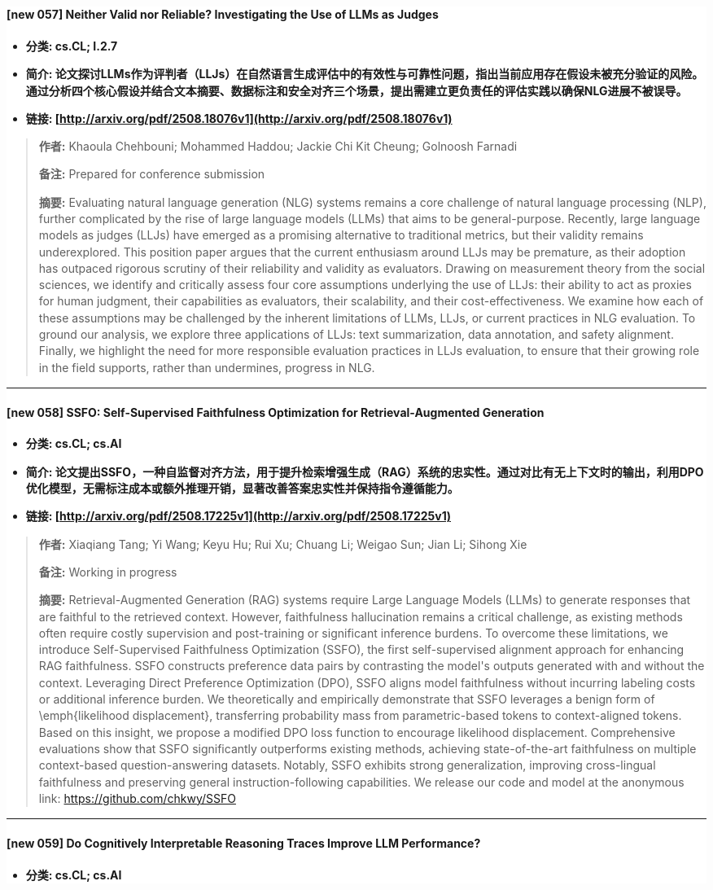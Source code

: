 #### [new 057] Neither Valid nor Reliable? Investigating the Use of LLMs as Judges
- **分类: cs.CL; I.2.7**

- **简介: 论文探讨LLMs作为评判者（LLJs）在自然语言生成评估中的有效性与可靠性问题，指出当前应用存在假设未被充分验证的风险。通过分析四个核心假设并结合文本摘要、数据标注和安全对齐三个场景，提出需建立更负责任的评估实践以确保NLG进展不被误导。**

- **链接: [http://arxiv.org/pdf/2508.18076v1](http://arxiv.org/pdf/2508.18076v1)**

> **作者:** Khaoula Chehbouni; Mohammed Haddou; Jackie Chi Kit Cheung; Golnoosh Farnadi
>
> **备注:** Prepared for conference submission
>
> **摘要:** Evaluating natural language generation (NLG) systems remains a core challenge of natural language processing (NLP), further complicated by the rise of large language models (LLMs) that aims to be general-purpose. Recently, large language models as judges (LLJs) have emerged as a promising alternative to traditional metrics, but their validity remains underexplored. This position paper argues that the current enthusiasm around LLJs may be premature, as their adoption has outpaced rigorous scrutiny of their reliability and validity as evaluators. Drawing on measurement theory from the social sciences, we identify and critically assess four core assumptions underlying the use of LLJs: their ability to act as proxies for human judgment, their capabilities as evaluators, their scalability, and their cost-effectiveness. We examine how each of these assumptions may be challenged by the inherent limitations of LLMs, LLJs, or current practices in NLG evaluation. To ground our analysis, we explore three applications of LLJs: text summarization, data annotation, and safety alignment. Finally, we highlight the need for more responsible evaluation practices in LLJs evaluation, to ensure that their growing role in the field supports, rather than undermines, progress in NLG.
>
---
#### [new 058] SSFO: Self-Supervised Faithfulness Optimization for Retrieval-Augmented Generation
- **分类: cs.CL; cs.AI**

- **简介: 论文提出SSFO，一种自监督对齐方法，用于提升检索增强生成（RAG）系统的忠实性。通过对比有无上下文时的输出，利用DPO优化模型，无需标注成本或额外推理开销，显著改善答案忠实性并保持指令遵循能力。**

- **链接: [http://arxiv.org/pdf/2508.17225v1](http://arxiv.org/pdf/2508.17225v1)**

> **作者:** Xiaqiang Tang; Yi Wang; Keyu Hu; Rui Xu; Chuang Li; Weigao Sun; Jian Li; Sihong Xie
>
> **备注:** Working in progress
>
> **摘要:** Retrieval-Augmented Generation (RAG) systems require Large Language Models (LLMs) to generate responses that are faithful to the retrieved context. However, faithfulness hallucination remains a critical challenge, as existing methods often require costly supervision and post-training or significant inference burdens. To overcome these limitations, we introduce Self-Supervised Faithfulness Optimization (SSFO), the first self-supervised alignment approach for enhancing RAG faithfulness. SSFO constructs preference data pairs by contrasting the model's outputs generated with and without the context. Leveraging Direct Preference Optimization (DPO), SSFO aligns model faithfulness without incurring labeling costs or additional inference burden. We theoretically and empirically demonstrate that SSFO leverages a benign form of \emph{likelihood displacement}, transferring probability mass from parametric-based tokens to context-aligned tokens. Based on this insight, we propose a modified DPO loss function to encourage likelihood displacement. Comprehensive evaluations show that SSFO significantly outperforms existing methods, achieving state-of-the-art faithfulness on multiple context-based question-answering datasets. Notably, SSFO exhibits strong generalization, improving cross-lingual faithfulness and preserving general instruction-following capabilities. We release our code and model at the anonymous link: https://github.com/chkwy/SSFO
>
---
#### [new 059] Do Cognitively Interpretable Reasoning Traces Improve LLM Performance?
- **分类: cs.CL; cs.AI**
